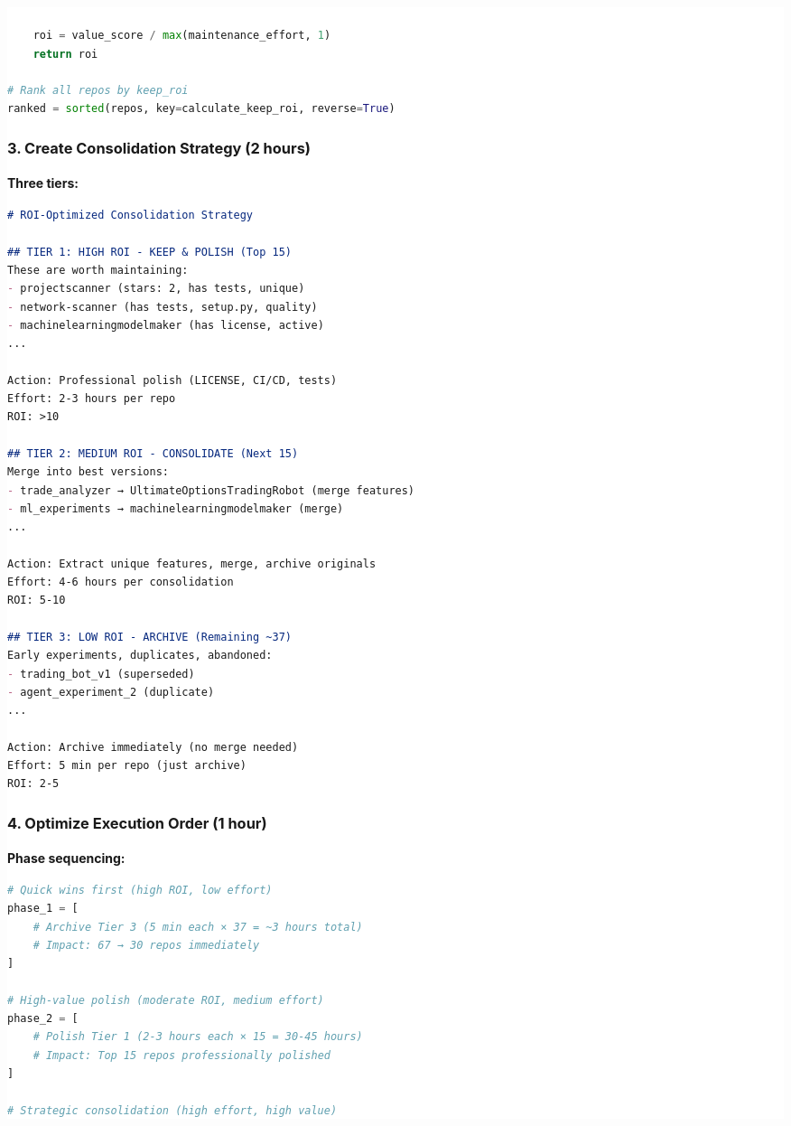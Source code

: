 ```python
    
    roi = value_score / max(maintenance_effort, 1)
    return roi

# Rank all repos by keep_roi
ranked = sorted(repos, key=calculate_keep_roi, reverse=True)
```

### **3. Create Consolidation Strategy (2 hours)**

**Three tiers:**

```markdown
# ROI-Optimized Consolidation Strategy

## TIER 1: HIGH ROI - KEEP & POLISH (Top 15)
These are worth maintaining:
- projectscanner (stars: 2, has tests, unique)
- network-scanner (has tests, setup.py, quality)
- machinelearningmodelmaker (has license, active)
...

Action: Professional polish (LICENSE, CI/CD, tests)
Effort: 2-3 hours per repo
ROI: >10

## TIER 2: MEDIUM ROI - CONSOLIDATE (Next 15)
Merge into best versions:
- trade_analyzer → UltimateOptionsTradingRobot (merge features)
- ml_experiments → machinelearningmodelmaker (merge)
...

Action: Extract unique features, merge, archive originals
Effort: 4-6 hours per consolidation
ROI: 5-10

## TIER 3: LOW ROI - ARCHIVE (Remaining ~37)
Early experiments, duplicates, abandoned:
- trading_bot_v1 (superseded)
- agent_experiment_2 (duplicate)
...

Action: Archive immediately (no merge needed)
Effort: 5 min per repo (just archive)
ROI: 2-5
```

### **4. Optimize Execution Order (1 hour)**

**Phase sequencing:**

```python
# Quick wins first (high ROI, low effort)
phase_1 = [
    # Archive Tier 3 (5 min each × 37 = ~3 hours total)
    # Impact: 67 → 30 repos immediately
]

# High-value polish (moderate ROI, medium effort)  
phase_2 = [
    # Polish Tier 1 (2-3 hours each × 15 = 30-45 hours)
    # Impact: Top 15 repos professionally polished
]

# Strategic consolidation (high effort, high value)
```
